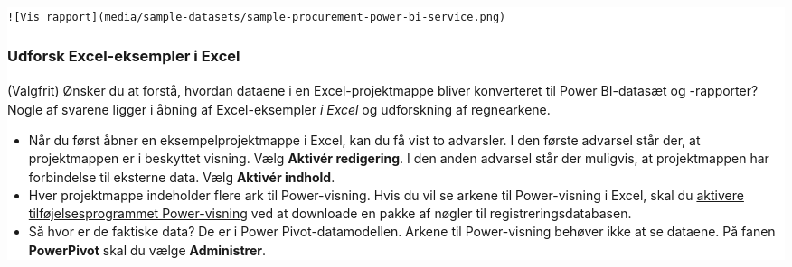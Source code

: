     ![Vis rapport](media/sample-datasets/sample-procurement-power-bi-service.png)

### <a name="explore-excel-samples-inside-excel"></a>Udforsk Excel-eksempler i Excel

(Valgfrit) Ønsker du at forstå, hvordan dataene i en Excel-projektmappe bliver konverteret til Power BI-datasæt og -rapporter? Nogle af svarene ligger i åbning af Excel-eksempler *i Excel* og udforskning af regnearkene.

- Når du først åbner en eksempelprojektmappe i Excel, kan du få vist to advarsler. I den første advarsel står der, at projektmappen er i beskyttet visning. Vælg **Aktivér redigering**. I den anden advarsel står der muligvis, at projektmappen har forbindelse til eksterne data. Vælg **Aktivér indhold**.
- Hver projektmappe indeholder flere ark til Power-visning. Hvis du vil se arkene til Power-visning i Excel, skal du [aktivere tilføjelsesprogrammet Power-visning](https://support.office.com/article/flash-silverlight-and-shockwave-controls-blocked-in-microsoft-office-55738f12-a01d-420e-a533-7cef1ff6aeb1) ved at downloade en pakke af nøgler til registreringsdatabasen.
- Så hvor er de faktiske data? De er i Power Pivot-datamodellen. Arkene til Power-visning behøver ikke at se dataene. På fanen **PowerPivot** skal du vælge **Administrer**.
